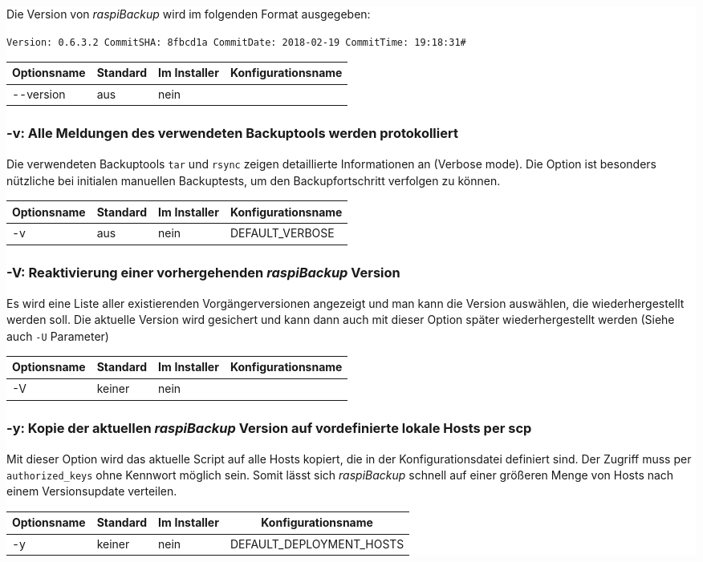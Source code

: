 Die Version von *raspiBackup* wird im folgenden Format ausgegeben:

```
Version: 0.6.3.2 CommitSHA: 8fbcd1a CommitDate: 2018-02-19 CommitTime: 19:18:31#
```

| Optionsname | Standard | Im Installer | Konfigurationsname |
|-------------|----------|--------------|--------------------|
| --version | aus | nein |  |

<a name="parm_v"></a>
### -v: Alle Meldungen des verwendeten Backuptools werden protokolliert

Die verwendeten Backuptools `tar` und `rsync` zeigen detaillierte Informationen an
(Verbose mode). Die Option ist besonders nützliche bei initialen manuellen
Backuptests, um den Backupfortschritt verfolgen zu können.

| Optionsname | Standard | Im Installer | Konfigurationsname |
|-------------|----------|--------------|--------------------|
| -v | aus | nein | DEFAULT_VERBOSE |


<a name="parm_V"></a>
### -V: Reaktivierung einer vorhergehenden *raspiBackup* Version

Es wird eine Liste aller existierenden Vorgängerversionen angezeigt und man
kann die Version auswählen, die wiederhergestellt werden soll. Die aktuelle
Version wird gesichert und kann dann auch mit dieser Option später
wiederhergestellt werden (Siehe auch `-U` Parameter)

| Optionsname | Standard | Im Installer | Konfigurationsname |
|-------------|----------|--------------|--------------------|
| -V | keiner| nein | |

<a name="parm_y"></a>
### -y: Kopie der aktuellen *raspiBackup* Version auf vordefinierte lokale Hosts per scp

Mit dieser Option wird das aktuelle Script auf alle Hosts kopiert, die in der
Konfigurationsdatei definiert sind. Der Zugriff muss per `authorized_keys` ohne
Kennwort möglich sein. Somit lässt sich *raspiBackup* schnell auf einer größeren
Menge von Hosts nach einem Versionsupdate verteilen.

| Optionsname | Standard | Im Installer | Konfigurationsname |
|-------------|----------|--------------|--------------------|
| -y | keiner | nein | DEFAULT_DEPLOYMENT_HOSTS |

</div>

[.status]: translated
